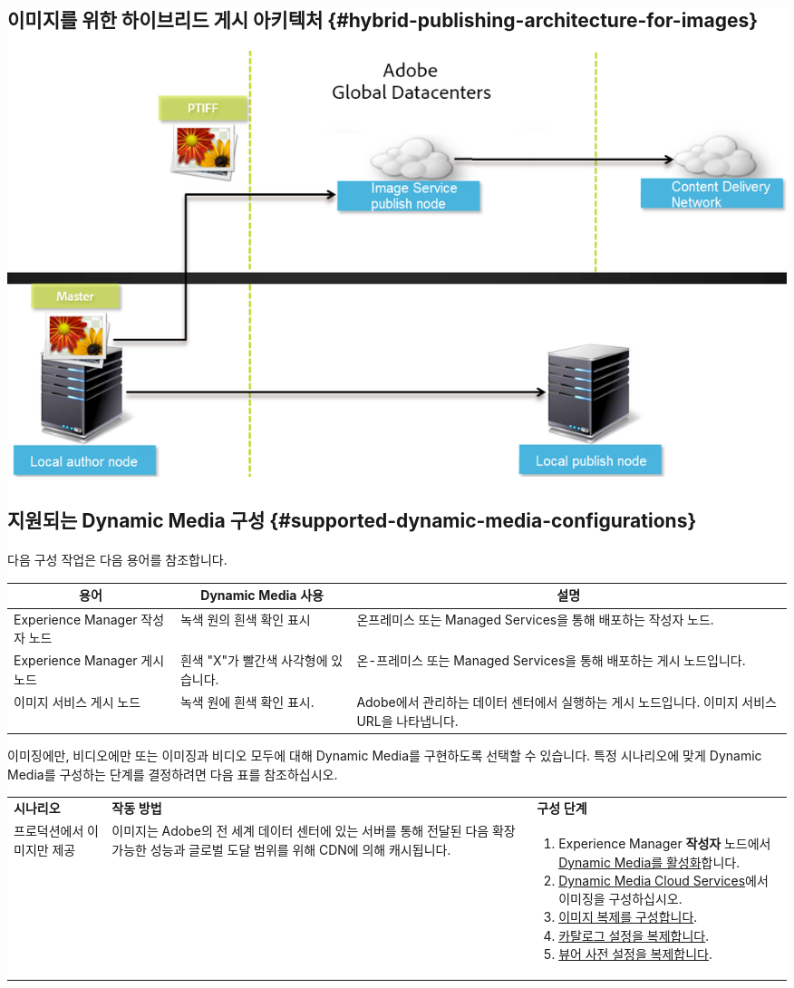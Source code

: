 ## 이미지를 위한 하이브리드 게시 아키텍처 {#hybrid-publishing-architecture-for-images}

![chlimage_1-507](assets/chlimage_1-507.png)

## 지원되는 Dynamic Media 구성 {#supported-dynamic-media-configurations}

다음 구성 작업은 다음 용어를 참조합니다.

| **용어** | **Dynamic Media 사용** | **설명** |
|---|---|---|
| Experience Manager 작성자 노드 | 녹색 원의 흰색 확인 표시 | 온프레미스 또는 Managed Services을 통해 배포하는 작성자 노드. |
| Experience Manager 게시 노드 | 흰색 &quot;X&quot;가 빨간색 사각형에 있습니다. | 온-프레미스 또는 Managed Services을 통해 배포하는 게시 노드입니다. |
| 이미지 서비스 게시 노드 | 녹색 원에 흰색 확인 표시. | Adobe에서 관리하는 데이터 센터에서 실행하는 게시 노드입니다. 이미지 서비스 URL을 나타냅니다. |

이미징에만, 비디오에만 또는 이미징과 비디오 모두에 대해 Dynamic Media를 구현하도록 선택할 수 있습니다. 특정 시나리오에 맞게 Dynamic Media를 구성하는 단계를 결정하려면 다음 표를 참조하십시오.

<table>
 <tbody>
  <tr>
   <td><strong>시나리오</strong></td>
   <td ><strong>작동 방법</strong></td>
   <td><strong>구성 단계</strong></td>
  </tr>
  <tr>
   <td>프로덕션에서 이미지만 제공</td>
   <td>이미지는 Adobe의 전 세계 데이터 센터에 있는 서버를 통해 전달된 다음 확장 가능한 성능과 글로벌 도달 범위를 위해 CDN에 의해 캐시됩니다.</td>
   <td>
    <ol>
     <li>Experience Manager <strong>작성자</strong> 노드에서 <a href="#enabling-dynamic-media">Dynamic Media를 활성화</a>합니다.</li>
     <li><a href="#configuring-dynamic-media-cloud-services">Dynamic Media Cloud Services</a>에서 이미징을 구성하십시오.</li>
     <li><a href="#configuring-image-replication">이미지 복제를 구성합니다</a>.</li>
     <li><a href="#replicating-catalog-settings">카탈로그 설정을 복제합니다</a>.</li>
     <li><a href="#replicating-viewer-presets">뷰어 사전 설정을 복제합니다</a>.</li>
